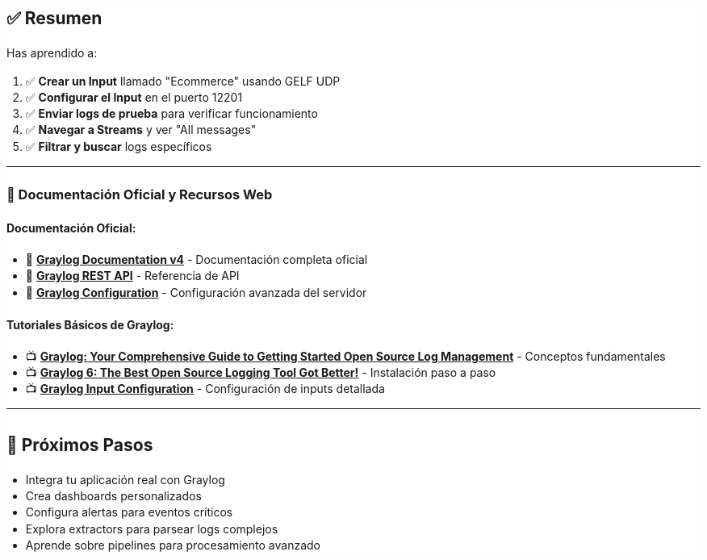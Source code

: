 ## ✅ Resumen

Has aprendido a:

1. ✅ **Crear un Input** llamado "Ecommerce" usando GELF UDP
2. ✅ **Configurar el Input** en el puerto 12201
3. ✅ **Enviar logs de prueba** para verificar funcionamiento
4. ✅ **Navegar a Streams** y ver "All messages"
5. ✅ **Filtrar y buscar** logs específicos

---
### 📖 Documentación Oficial y Recursos Web

#### **Documentación Oficial:**
- 📝 **[Graylog Documentation v4](https://go2docs.graylog.org/4-0/home.htm)** - Documentación completa oficial
- 📝 **[Graylog REST API](https://docs.graylog.org/en/latest/pages/configuration/rest_api.html)** - Referencia de API
- 📝 **[Graylog Configuration](https://docs.graylog.org/en/latest/pages/configuration/server.conf.html)** - Configuración avanzada del servidor

#### **Tutoriales Básicos de Graylog:**
- 📺 **[Graylog: Your Comprehensive Guide to Getting Started Open Source Log Management](https://www.youtube.com/watch?v=DwYwrADwCmg)** - Conceptos fundamentales
- 📺 **[Graylog 6: The Best Open Source Logging Tool Got Better!](https://www.youtube.com/watch?v=PoP9BTktlFc&ab_channel=LawrenceSystems)** - Instalación paso a paso
- 📺 **[Graylog Input Configuration](https://www.youtube.com/results?search_query=graylog+input+configuration)** - Configuración de inputs detallada


---

## 🚀 Próximos Pasos

- Integra tu aplicación real con Graylog
- Crea dashboards personalizados
- Configura alertas para eventos críticos
- Explora extractors para parsear logs complejos
- Aprende sobre pipelines para procesamiento avanzado

